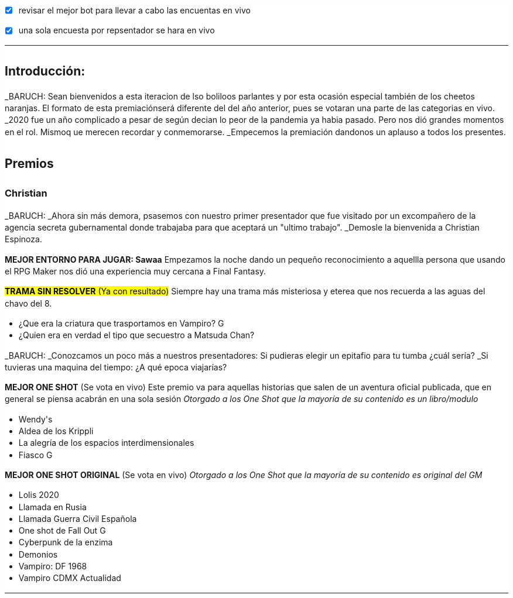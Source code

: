 - [x] revisar el mejor bot para llevar a cabo las encuentas en vivo

- [x] una sola encuesta por repsentador se hara en vivo

---

## Introducción:

_BARUCH: 
Sean bienvenidos a esta iteracion de lso boliloos parlantes y por esta ocasión especial también de los cheetos naranjas. El formato de esta premiaciónserá diferente del del año anterior, pues se votaran una parte de las categorias en vivo.
_2020 fue un año complicado a pesar de según decian lo peor de la pandemia ya habia pasado. Pero nos dió grandes momentos en el rol. Mismoq ue merecen recordar y conmemorarse.
_Empecemos la premiación dandonos un aplauso a todos los presentes.

## Premios

### Christian

_BARUCH:
_Ahora sin más demora, psasemos con nuestro primer presentador que fue visitado por un excompañero de la agencia secreta gubernamental donde trabajaba para que aceptará un "ultimo trabajo". 
_Demosle la bienvenida a Christian Espinoza.

**MEJOR ENTORNO PARA JUGAR: Sawaa**
Empezamos la noche dando un pequeño reconocimiento a aquellla persona que usando el RPG Maker nos dió una experiencia muy cercana a Final Fantasy.

<mark>**TRAMA SIN RESOLVER** (Ya con resultado)</mark>
Siempre hay una trama más misteriosa y eterea que nos recuerda a las aguas del chavo del 8.

* ¿Que era la criatura que trasportamos en Vampiro?  G
* ¿Quien era en verdad el tipo que secuestro a Matsuda Chan?

_BARUCH:
_Conozcamos un poco más a nuestros presentadores: Si pudieras elegir un epitafio para tu tumba ¿cuál sería?
_Si tuvieras una maquina del tiempo: ¿A qué epoca viajarías?

**MEJOR ONE SHOT** (Se vota en vivo)
Este premio va para aquellas historias que salen de un aventura oficial publicada, que en general se piensa acabrán en una sola sesión
_Otorgado a los One Shot que la mayoría de su contenido es un libro/modulo_

* Wendy's
* Aldea de los Krippli
* La alegría de los espacios interdimensionales    
* Fiasco  G

**MEJOR ONE SHOT ORIGINAL** (Se vota en vivo)
_Otorgado a los One Shot que la mayoría de su contenido es original del GM_

* Lolis 2020
* Llamada en Rusia
* Llamada Guerra Civil Española
* One shot de Fall Out G
* Cyberpunk de la enzima
* Demonios
* Vampiro: DF 1968
* Vampiro CDMX Actualidad

---